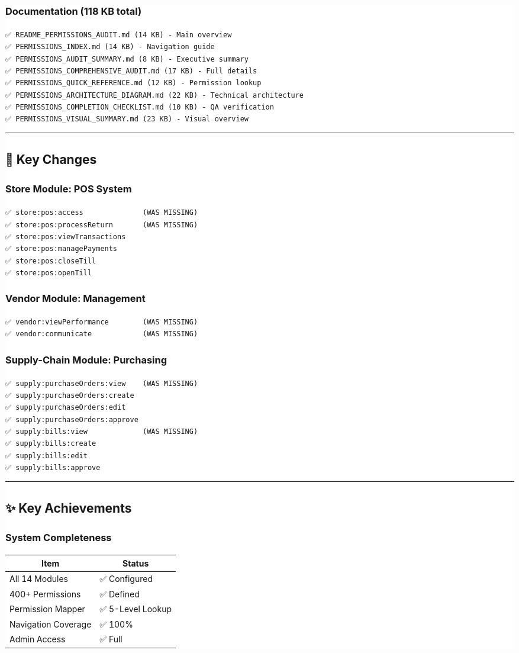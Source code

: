 ### Documentation (118 KB total)
```
✅ README_PERMISSIONS_AUDIT.md (14 KB) - Main overview
✅ PERMISSIONS_INDEX.md (14 KB) - Navigation guide
✅ PERMISSIONS_AUDIT_SUMMARY.md (8 KB) - Executive summary
✅ PERMISSIONS_COMPREHENSIVE_AUDIT.md (17 KB) - Full details
✅ PERMISSIONS_QUICK_REFERENCE.md (12 KB) - Permission lookup
✅ PERMISSIONS_ARCHITECTURE_DIAGRAM.md (22 KB) - Technical architecture
✅ PERMISSIONS_COMPLETION_CHECKLIST.md (10 KB) - QA verification
✅ PERMISSIONS_VISUAL_SUMMARY.md (23 KB) - Visual overview
```

---

## 🎯 Key Changes

### Store Module: POS System
```
✅ store:pos:access              (WAS MISSING)
✅ store:pos:processReturn       (WAS MISSING)
✅ store:pos:viewTransactions
✅ store:pos:managePayments
✅ store:pos:closeTill
✅ store:pos:openTill
```

### Vendor Module: Management
```
✅ vendor:viewPerformance        (WAS MISSING)
✅ vendor:communicate            (WAS MISSING)
```

### Supply-Chain Module: Purchasing
```
✅ supply:purchaseOrders:view    (WAS MISSING)
✅ supply:purchaseOrders:create
✅ supply:purchaseOrders:edit
✅ supply:purchaseOrders:approve
✅ supply:bills:view             (WAS MISSING)
✅ supply:bills:create
✅ supply:bills:edit
✅ supply:bills:approve
```

---

## ✨ Key Achievements

### System Completeness
| Item | Status |
|------|--------|
| All 14 Modules | ✅ Configured |
| 400+ Permissions | ✅ Defined |
| Permission Mapper | ✅ 5-Level Lookup |
| Navigation Coverage | ✅ 100% |
| Admin Access | ✅ Full |
